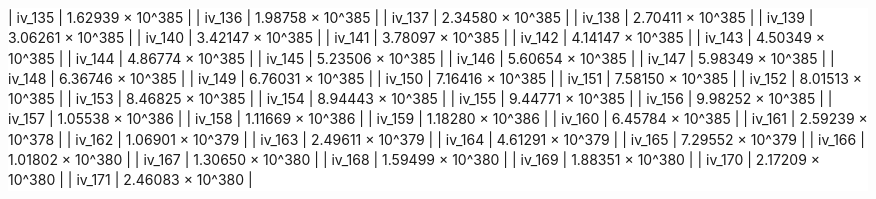 | iv_135 | 1.62939 × 10^385 |
| iv_136 | 1.98758 × 10^385 |
| iv_137 | 2.34580 × 10^385 |
| iv_138 | 2.70411 × 10^385 |
| iv_139 | 3.06261 × 10^385 |
| iv_140 | 3.42147 × 10^385 |
| iv_141 | 3.78097 × 10^385 |
| iv_142 | 4.14147 × 10^385 |
| iv_143 | 4.50349 × 10^385 |
| iv_144 | 4.86774 × 10^385 |
| iv_145 | 5.23506 × 10^385 |
| iv_146 | 5.60654 × 10^385 |
| iv_147 | 5.98349 × 10^385 |
| iv_148 | 6.36746 × 10^385 |
| iv_149 | 6.76031 × 10^385 |
| iv_150 | 7.16416 × 10^385 |
| iv_151 | 7.58150 × 10^385 |
| iv_152 | 8.01513 × 10^385 |
| iv_153 | 8.46825 × 10^385 |
| iv_154 | 8.94443 × 10^385 |
| iv_155 | 9.44771 × 10^385 |
| iv_156 | 9.98252 × 10^385 |
| iv_157 | 1.05538 × 10^386 |
| iv_158 | 1.11669 × 10^386 |
| iv_159 | 1.18280 × 10^386 |
| iv_160 | 6.45784 × 10^385 |
| iv_161 | 2.59239 × 10^378 |
| iv_162 | 1.06901 × 10^379 |
| iv_163 | 2.49611 × 10^379 |
| iv_164 | 4.61291 × 10^379 |
| iv_165 | 7.29552 × 10^379 |
| iv_166 | 1.01802 × 10^380 |
| iv_167 | 1.30650 × 10^380 |
| iv_168 | 1.59499 × 10^380 |
| iv_169 | 1.88351 × 10^380 |
| iv_170 | 2.17209 × 10^380 |
| iv_171 | 2.46083 × 10^380 |